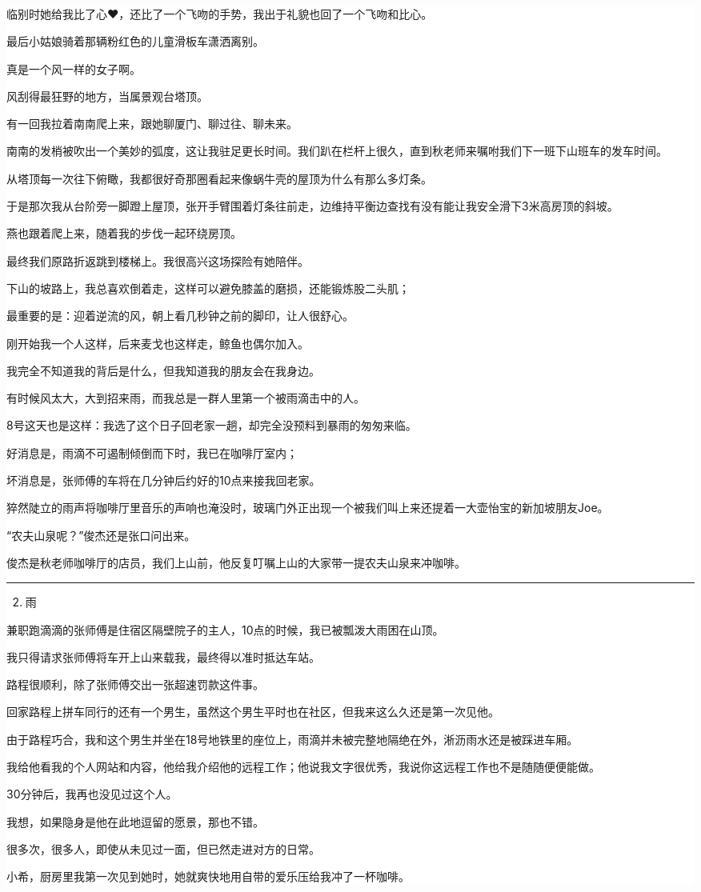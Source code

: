 临别时她给我比了心♥，还比了一个飞吻的手势，我出于礼貌也回了一个飞吻和比心。

最后小姑娘骑着那辆粉红色的儿童滑板车潇洒离别。

真是一个风一样的女子啊。

风刮得最狂野的地方，当属景观台塔顶。

有一回我拉着南南爬上来，跟她聊厦门、聊过往、聊未来。

南南的发梢被吹出一个美妙的弧度，这让我驻足更长时间。我们趴在栏杆上很久，直到秋老师来嘱咐我们下一班下山班车的发车时间。

从塔顶每一次往下俯瞰，我都很好奇那圈看起来像蜗牛壳的屋顶为什么有那么多灯条。

于是那次我从台阶旁一脚蹬上屋顶，张开手臂围着灯条往前走，边维持平衡边查找有没有能让我安全滑下3米高房顶的斜坡。

燕也跟着爬上来，随着我的步伐一起环绕房顶。

最终我们原路折返跳到楼梯上。我很高兴这场探险有她陪伴。

下山的坡路上，我总喜欢倒着走，这样可以避免膝盖的磨损，还能锻炼股二头肌；

最重要的是：迎着逆流的风，朝上看几秒钟之前的脚印，让人很舒心。

刚开始我一个人这样，后来麦戈也这样走，鲸鱼也偶尔加入。

我完全不知道我的背后是什么，但我知道我的朋友会在我身边。

有时候风太大，大到招来雨，而我总是一群人里第一个被雨滴击中的人。

8号这天也是这样：我选了这个日子回老家一趟，却完全没预料到暴雨的匆匆来临。

好消息是，雨滴不可遏制倾倒而下时，我已在咖啡厅室内；

坏消息是，张师傅的车将在几分钟后约好的10点来接我回老家。

猝然陡立的雨声将咖啡厅里音乐的声响也淹没时，玻璃门外正出现一个被我们叫上来还提着一大壶怡宝的新加坡朋友Joe。

“农夫山泉呢？”俊杰还是张口问出来。

俊杰是秋老师咖啡厅的店员，我们上山前，他反复叮嘱上山的大家带一提农夫山泉来冲咖啡。

---

2. 雨

兼职跑滴滴的张师傅是住宿区隔壁院子的主人，10点的时候，我已被瓢泼大雨困在山顶。

我只得请求张师傅将车开上山来载我，最终得以准时抵达车站。

路程很顺利，除了张师傅交出一张超速罚款这件事。

回家路程上拼车同行的还有一个男生，虽然这个男生平时也在社区，但我来这么久还是第一次见他。

由于路程巧合，我和这个男生并坐在18号地铁里的座位上，雨滴并未被完整地隔绝在外，淅沥雨水还是被踩进车厢。

我给他看我的个人网站和内容，他给我介绍他的远程工作；他说我文字很优秀，我说你这远程工作也不是随随便便能做。

30分钟后，我再也没见过这个人。

我想，如果隐身是他在此地逗留的愿景，那也不错。

很多次，很多人，即使从未见过一面，但已然走进对方的日常。

小希，厨房里我第一次见到她时，她就爽快地用自带的爱乐压给我冲了一杯咖啡。
